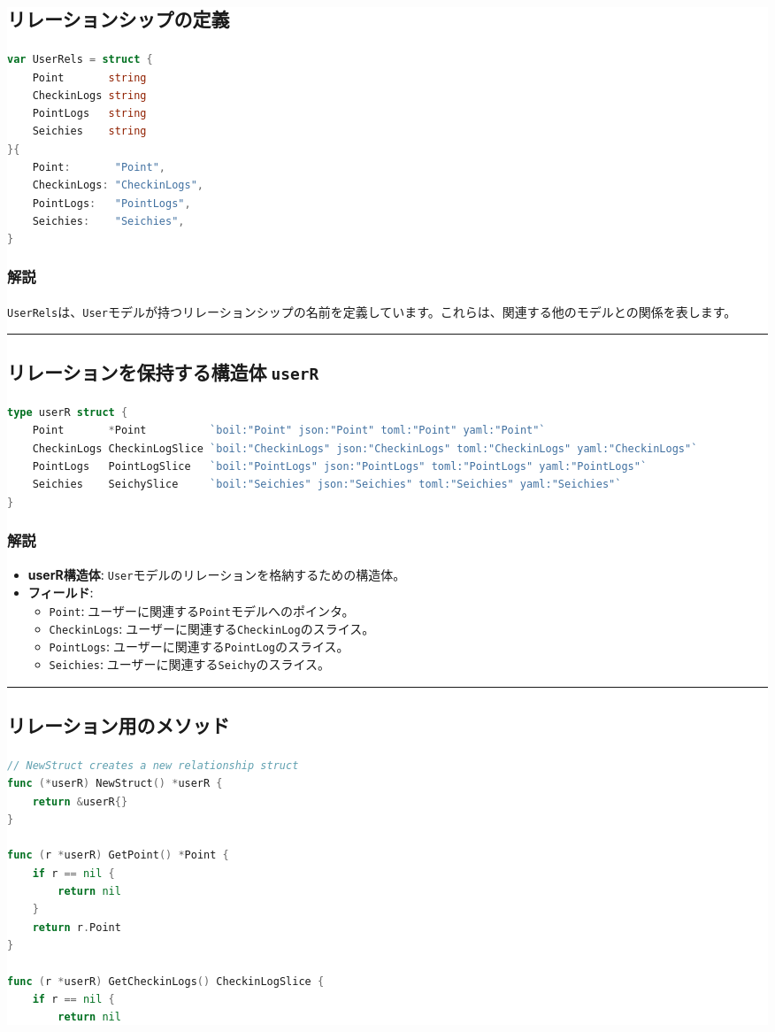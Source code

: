 ## リレーションシップの定義

```go
var UserRels = struct {
    Point       string
    CheckinLogs string
    PointLogs   string
    Seichies    string
}{
    Point:       "Point",
    CheckinLogs: "CheckinLogs",
    PointLogs:   "PointLogs",
    Seichies:    "Seichies",
}
```

### 解説

`UserRels`は、`User`モデルが持つリレーションシップの名前を定義しています。これらは、関連する他のモデルとの関係を表します。

---

## リレーションを保持する構造体 `userR`

```go
type userR struct {
    Point       *Point          `boil:"Point" json:"Point" toml:"Point" yaml:"Point"`
    CheckinLogs CheckinLogSlice `boil:"CheckinLogs" json:"CheckinLogs" toml:"CheckinLogs" yaml:"CheckinLogs"`
    PointLogs   PointLogSlice   `boil:"PointLogs" json:"PointLogs" toml:"PointLogs" yaml:"PointLogs"`
    Seichies    SeichySlice     `boil:"Seichies" json:"Seichies" toml:"Seichies" yaml:"Seichies"`
}
```

### 解説

- **userR構造体**: `User`モデルのリレーションを格納するための構造体。
- **フィールド**:
  - `Point`: ユーザーに関連する`Point`モデルへのポインタ。
  - `CheckinLogs`: ユーザーに関連する`CheckinLog`のスライス。
  - `PointLogs`: ユーザーに関連する`PointLog`のスライス。
  - `Seichies`: ユーザーに関連する`Seichy`のスライス。

---

## リレーション用のメソッド

```go
// NewStruct creates a new relationship struct
func (*userR) NewStruct() *userR {
    return &userR{}
}

func (r *userR) GetPoint() *Point {
    if r == nil {
        return nil
    }
    return r.Point
}

func (r *userR) GetCheckinLogs() CheckinLogSlice {
    if r == nil {
        return nil
```